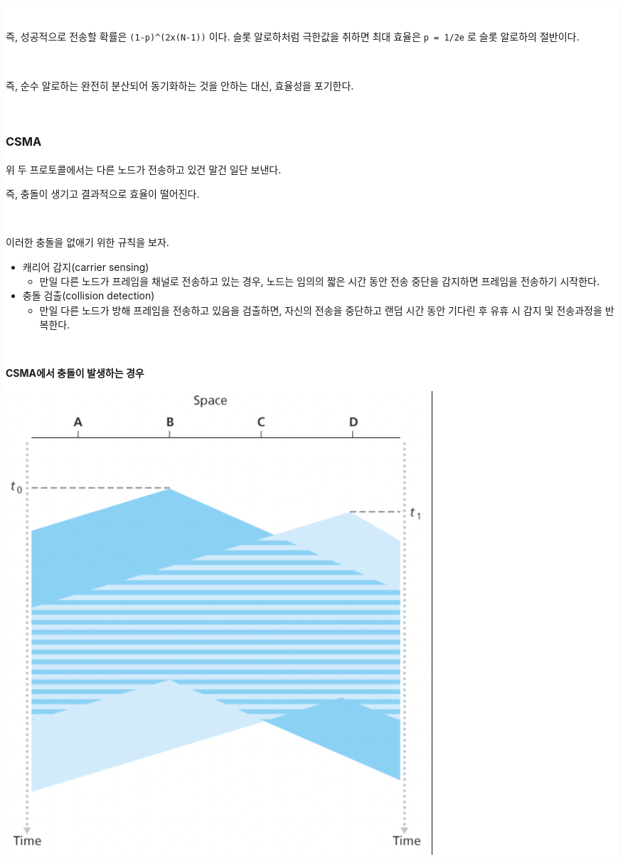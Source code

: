 <br/>

즉, 성공적으로 전송할 확률은 `(1-p)^(2x(N-1))` 이다. 슬롯 알로하처럼 극한값을 취하면 최대 효율은  `p = 1/2e` 로 슬롯 알로하의 절반이다.

<br/>

즉, 순수 알로하는 완전히 분산되어 동기화하는 것을 안하는 대신, 효율성을 포기한다.

<br/>

### CSMA

위 두 프로토콜에서는 다른 노드가 전송하고 있건 말건 일단 보낸다.

즉, 충돌이 생기고 결과적으로 효율이 떨어진다.

<br/>

이러한 충돌을 없애기 위한 규칙을 보자.

- 캐리어 감지(carrier sensing)
    - 만일 다른 노드가 프레임을 채널로 전송하고 있는 경우, 노드는 임의의 짧은 시간 동안 전송 중단을 감지하면 프레임을 전송하기 시작한다.
- 충돌 검출(collision detection)
    - 만일 다른 노드가 방해 프레임을 전송하고 있음을 검출하면, 자신의 전송을 중단하고 랜덤 시간 동안 기다린 후 유휴 시 감지 및 전송과정을 반복한다.

<br/>

**CSMA에서 충돌이 발생하는 경우**

![a5.png](a5.png)
